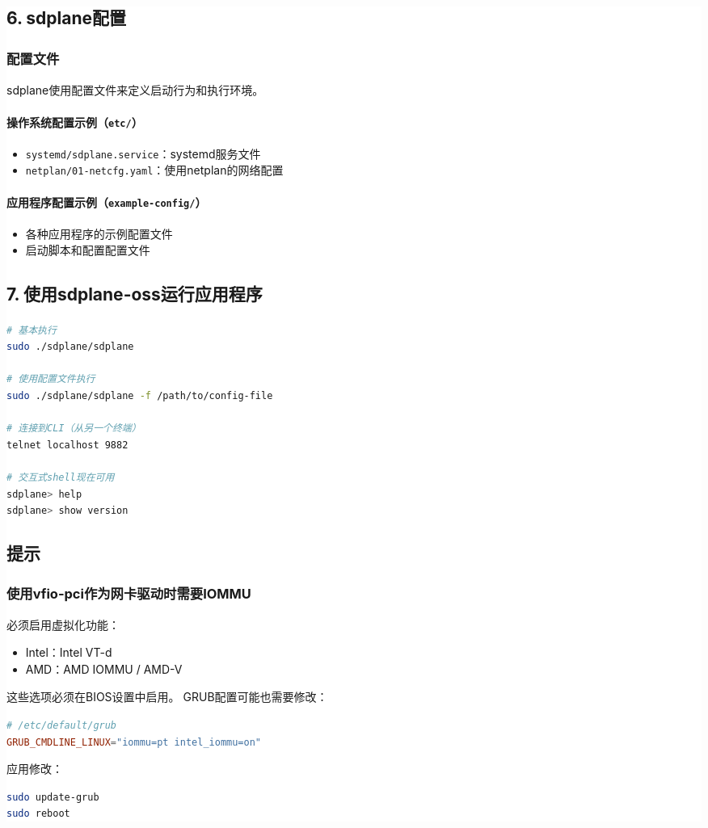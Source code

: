 ## 6. sdplane配置

### 配置文件

sdplane使用配置文件来定义启动行为和执行环境。

#### 操作系统配置示例（`etc/`）
- `systemd/sdplane.service`：systemd服务文件
- `netplan/01-netcfg.yaml`：使用netplan的网络配置

#### 应用程序配置示例（`example-config/`）
- 各种应用程序的示例配置文件
- 启动脚本和配置配置文件

## 7. 使用sdplane-oss运行应用程序

```bash
# 基本执行
sudo ./sdplane/sdplane

# 使用配置文件执行
sudo ./sdplane/sdplane -f /path/to/config-file

# 连接到CLI（从另一个终端）
telnet localhost 9882

# 交互式shell现在可用
sdplane> help
sdplane> show version
```

## 提示

### 使用vfio-pci作为网卡驱动时需要IOMMU

必须启用虚拟化功能：
- Intel：Intel VT-d
- AMD：AMD IOMMU / AMD-V

这些选项必须在BIOS设置中启用。
GRUB配置可能也需要修改：

```conf
# /etc/default/grub
GRUB_CMDLINE_LINUX="iommu=pt intel_iommu=on"
```

应用修改：
```bash
sudo update-grub
sudo reboot
```
